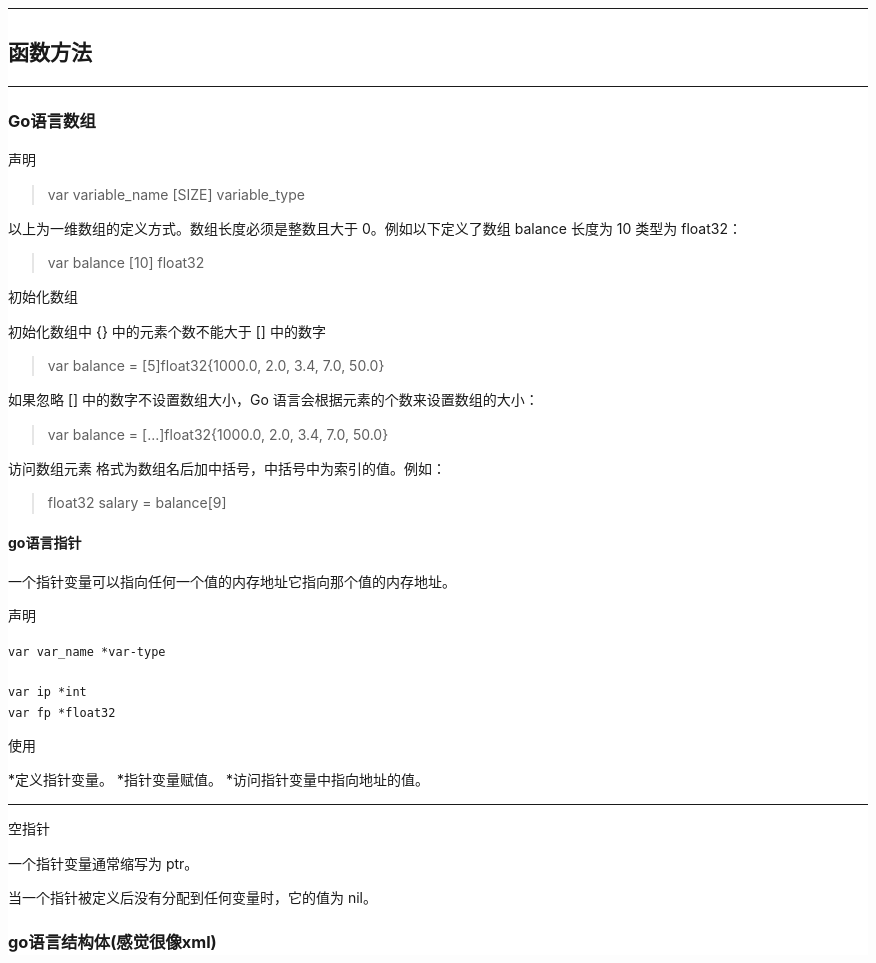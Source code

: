 ****
## 函数方法


***

### Go语言数组

声明 

>var variable_name [SIZE] variable_type


以上为一维数组的定义方式。数组长度必须是整数且大于 0。例如以下定义了数组 balance 长度为 10 类型为 float32：

>var balance [10] float32


初始化数组

初始化数组中 {} 中的元素个数不能大于 [] 中的数字
>var balance = [5]float32{1000.0, 2.0, 3.4, 7.0, 50.0}


如果忽略 [] 中的数字不设置数组大小，Go 语言会根据元素的个数来设置数组的大小：
>var balance = [...]float32{1000.0, 2.0, 3.4, 7.0, 50.0}


访问数组元素
格式为数组名后加中括号，中括号中为索引的值。例如：
>float32 salary = balance[9]


#### go语言指针
一个指针变量可以指向任何一个值的内存地址它指向那个值的内存地址。


声明
```
var var_name *var-type

var ip *int 
var fp *float32 
```

使用

*定义指针变量。
*指针变量赋值。
*访问指针变量中指向地址的值。

***
 空指针

一个指针变量通常缩写为 ptr。

当一个指针被定义后没有分配到任何变量时，它的值为 nil。


### go语言结构体(感觉很像xml)
